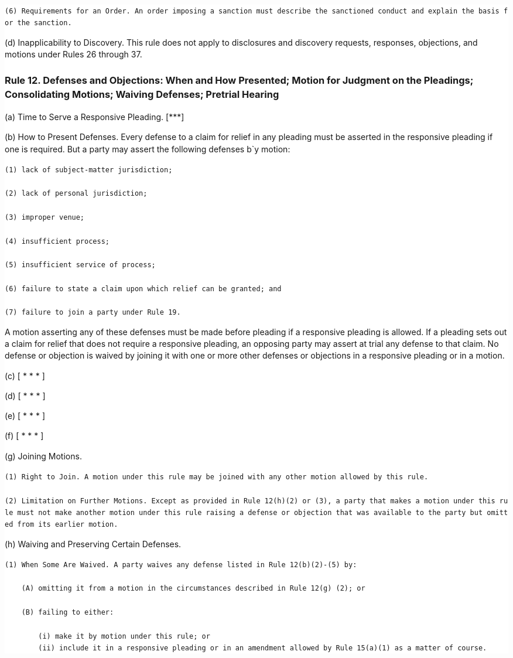	(6) Requirements for an Order. An order imposing a sanction must describe the sanctioned conduct and explain the basis for the sanction. 

(d) Inapplicability to Discovery. This rule does not apply to disclosures and discovery requests, responses, objections, and motions under Rules 26 through 37. 

### Rule 12. Defenses and Objections: When and How Presented; Motion for Judgment on the Pleadings; Consolidating Motions; Waiving Defenses; Pretrial Hearing

(a) Time to Serve a Responsive Pleading. [***]

(b) How to Present Defenses. Every defense to a claim for relief in any pleading must be asserted in the responsive pleading if one is required. But a party may assert the following defenses b`y motion:

	(1) lack of subject-matter jurisdiction;

	(2) lack of personal jurisdiction;

	(3) improper venue;

	(4) insufficient process;

	(5) insufficient service of process;

	(6) failure to state a claim upon which relief can be granted; and

	(7) failure to join a party under Rule 19. 

A motion asserting any of these defenses must be made before pleading if a responsive pleading is allowed. If a pleading sets out a claim for relief that does not require a responsive pleading, an opposing party may assert at trial any defense to that claim. No defense or objection is waived by joining it with one or more other defenses or objections in a responsive pleading or in a motion. 

(c) [ * * * ]

(d) [ * * * ]

(e) [ * * * ]

(f) [ * * * ]

(g) Joining Motions. 

	(1) Right to Join. A motion under this rule may be joined with any other motion allowed by this rule. 

	(2) Limitation on Further Motions. Except as provided in Rule 12(h)(2) or (3), a party that makes a motion under this rule must not make another motion under this rule raising a defense or objection that was available to the party but omitted from its earlier motion. 

(h) Waiving and Preserving Certain Defenses. 

	(1) When Some Are Waived. A party waives any defense listed in Rule 12(b)(2)-(5) by:

		(A) omitting it from a motion in the circumstances described in Rule 12(g) (2); or

		(B) failing to either:

			(i) make it by motion under this rule; or
			(ii) include it in a responsive pleading or in an amendment allowed by Rule 15(a)(1) as a matter of course. 
